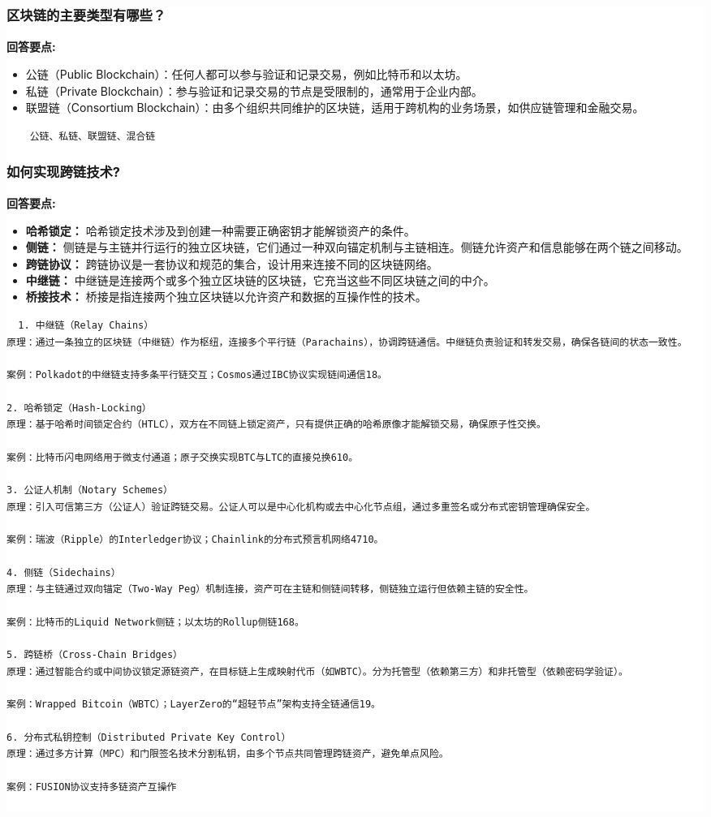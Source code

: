 ### 区块链的主要类型有哪些？

**回答要点:**

- 公链（Public Blockchain）：任何人都可以参与验证和记录交易，例如比特币和以太坊。
- 私链（Private Blockchain）：参与验证和记录交易的节点是受限制的，通常用于企业内部。
- 联盟链（Consortium Blockchain）：由多个组织共同维护的区块链，适用于跨机构的业务场景，如供应链管理和金融交易。

```text
    公链、私链、联盟链、混合链
```

### 如何实现跨链技术?

**回答要点:**

- **哈希锁定：** 哈希锁定技术涉及到创建一种需要正确密钥才能解锁资产的条件。
- **侧链：** 侧链是与主链并行运行的独立区块链，它们通过一种双向锚定机制与主链相连。侧链允许资产和信息能够在两个链之间移动。
- **跨链协议：** 跨链协议是一套协议和规范的集合，设计用来连接不同的区块链网络。
- **中继链：** 中继链是连接两个或多个独立区块链的区块链，它充当这些不同区块链之间的中介。
- **桥接技术：** 桥接是指连接两个独立区块链以允许资产和数据的互操作性的技术。


```text
  1. 中继链（Relay Chains）
原理：通过一条独立的区块链（中继链）作为枢纽，连接多个平行链（Parachains），协调跨链通信。中继链负责验证和转发交易，确保各链间的状态一致性。

案例：Polkadot的中继链支持多条平行链交互；Cosmos通过IBC协议实现链间通信18。

2. 哈希锁定（Hash-Locking）
原理：基于哈希时间锁定合约（HTLC），双方在不同链上锁定资产，只有提供正确的哈希原像才能解锁交易，确保原子性交换。

案例：比特币闪电网络用于微支付通道；原子交换实现BTC与LTC的直接兑换610。

3. 公证人机制（Notary Schemes）
原理：引入可信第三方（公证人）验证跨链交易。公证人可以是中心化机构或去中心化节点组，通过多重签名或分布式密钥管理确保安全。

案例：瑞波（Ripple）的Interledger协议；Chainlink的分布式预言机网络4710。

4. 侧链（Sidechains）
原理：与主链通过双向锚定（Two-Way Peg）机制连接，资产可在主链和侧链间转移，侧链独立运行但依赖主链的安全性。

案例：比特币的Liquid Network侧链；以太坊的Rollup侧链168。

5. 跨链桥（Cross-Chain Bridges）
原理：通过智能合约或中间协议锁定源链资产，在目标链上生成映射代币（如WBTC）。分为托管型（依赖第三方）和非托管型（依赖密码学验证）。

案例：Wrapped Bitcoin（WBTC）；LayerZero的“超轻节点”架构支持全链通信19。

6. 分布式私钥控制（Distributed Private Key Control）
原理：通过多方计算（MPC）和门限签名技术分割私钥，由多个节点共同管理跨链资产，避免单点风险。

案例：FUSION协议支持多链资产互操作
    
```
